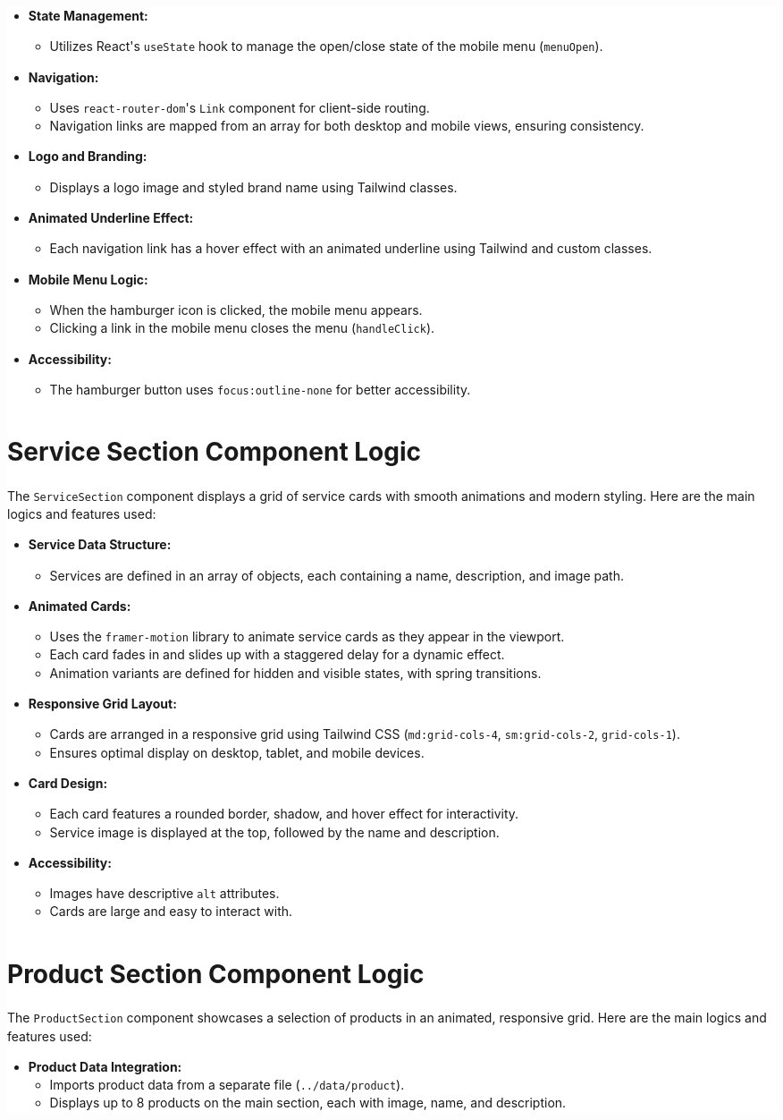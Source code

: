 - **State Management:**
  - Utilizes React's `useState` hook to manage the open/close state of the mobile menu (`menuOpen`).

- **Navigation:**
  - Uses `react-router-dom`'s `Link` component for client-side routing.
  - Navigation links are mapped from an array for both desktop and mobile views, ensuring consistency.

- **Logo and Branding:**
  - Displays a logo image and styled brand name using Tailwind classes.

- **Animated Underline Effect:**
  - Each navigation link has a hover effect with an animated underline using Tailwind and custom classes.

- **Mobile Menu Logic:**
  - When the hamburger icon is clicked, the mobile menu appears.
  - Clicking a link in the mobile menu closes the menu (`handleClick`).

- **Accessibility:**
  - The hamburger button uses `focus:outline-none` for better accessibility.

# Service Section Component Logic

The `ServiceSection` component displays a grid of service cards with smooth animations and modern styling. Here are the main logics and features used:

- **Service Data Structure:**
  - Services are defined in an array of objects, each containing a name, description, and image path.

- **Animated Cards:**
  - Uses the `framer-motion` library to animate service cards as they appear in the viewport.
  - Each card fades in and slides up with a staggered delay for a dynamic effect.
  - Animation variants are defined for hidden and visible states, with spring transitions.

- **Responsive Grid Layout:**
  - Cards are arranged in a responsive grid using Tailwind CSS (`md:grid-cols-4`, `sm:grid-cols-2`, `grid-cols-1`).
  - Ensures optimal display on desktop, tablet, and mobile devices.

- **Card Design:**
  - Each card features a rounded border, shadow, and hover effect for interactivity.
  - Service image is displayed at the top, followed by the name and description.

- **Accessibility:**
  - Images have descriptive `alt` attributes.
  - Cards are large and easy to interact with.

# Product Section Component Logic

The `ProductSection` component showcases a selection of products in an animated, responsive grid. Here are the main logics and features used:

- **Product Data Integration:**
  - Imports product data from a separate file (`../data/product`).
  - Displays up to 8 products on the main section, each with image, name, and description.
